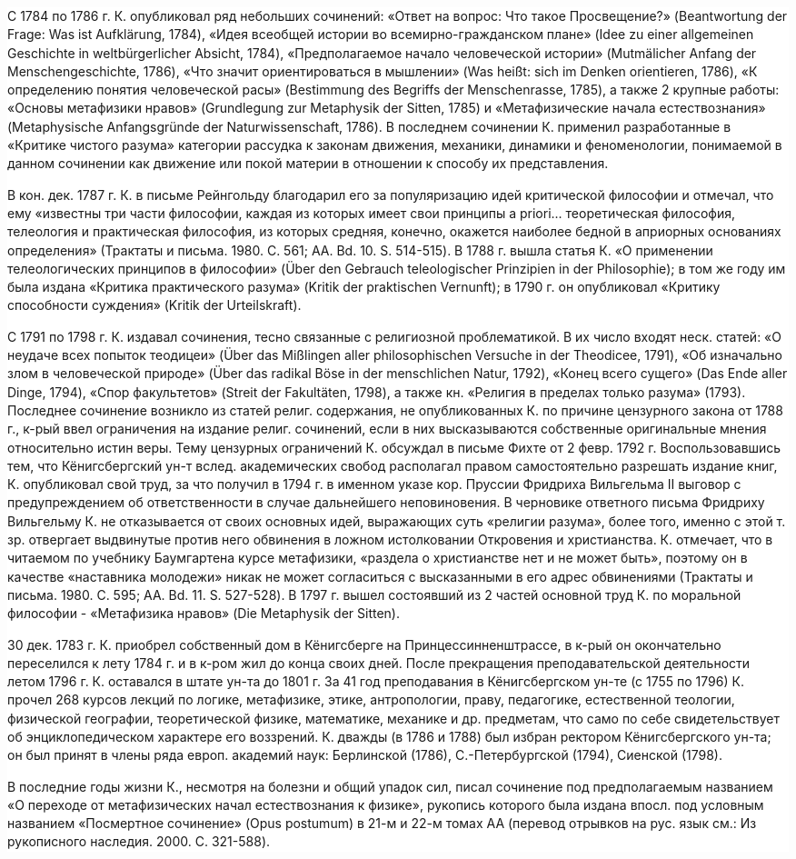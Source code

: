C 1784 по 1786 г. К. опубликовал ряд небольших сочинений: «Ответ на вопрос: Что такое Просвещение?» (Beantwortung der Frage: Was ist Aufklärung, 1784), «Идея всеобщей истории во всемирно-гражданском плане» (Idee zu einer allgemeinen Geschichte in weltbürgerlicher Absicht, 1784), «Предполагаемое начало человеческой истории» (Mutmälicher Anfang der Menschengeschichte, 1786), «Что значит ориентироваться в мышлении» (Was heißt: sich im Denken orientieren, 1786), «К определению понятия человеческой расы» (Bestimmung des Begriffs der Menschenrasse, 1785), а также 2 крупные работы: «Основы метафизики нравов» (Grundlegung zur Metaphysik der Sitten, 1785) и «Метафизические начала естествознания» (Metaphysische Anfangsgründe der Naturwissenschaft, 1786). В последнем сочинении К. применил разработанные в «Критике чистого разума» категории рассудка к законам движения, механики, динамики и феноменологии, понимаемой в данном сочинении как движение или покой материи в отношении к способу их представления.

В кон. дек. 1787 г. К. в письме Рейнгольду благодарил его за популяризацию идей критической философии и отмечал, что ему «известны три части философии, каждая из которых имеет свои принципы a priori... теоретическая философия, телеология и практическая философия, из которых средняя, конечно, окажется наиболее бедной в априорных основаниях определения» (Трактаты и письма. 1980. С. 561; AA. Bd. 10. S. 514-515). В 1788 г. вышла статья К. «О применении телеологических принципов в философии» (Über den Gebrauch teleologischer Prinzipien in der Philosophie); в том же году им была издана «Критика практического разума» (Kritik der praktischen Vernunft); в 1790 г. он опубликовал «Критику способности суждения» (Kritik der Urteilskraft).

С 1791 по 1798 г. К. издавал сочинения, тесно связанные с религиозной проблематикой. В их число входят неск. статей: «О неудаче всех попыток теодицеи» (Über das Mißlingen aller philosophischen Versuche in der Theodicee, 1791), «Об изначально злом в человеческой природе» (Über das radikal Böse in der menschlichen Natur, 1792), «Конец всего сущего» (Das Ende aller Dinge, 1794), «Спор факультетов» (Streit der Fakultäten, 1798), а также кн. «Религия в пределах только разума» (1793). Последнее сочинение возникло из статей религ. содержания, не опубликованных К. по причине цензурного закона от 1788 г., к-рый ввел ограничения на издание религ. сочинений, если в них высказываются собственные оригинальные мнения относительно истин веры. Тему цензурных ограничений К. обсуждал в письме Фихте от 2 февр. 1792 г. Воспользовавшись тем, что Кёнигсбергский ун-т вслед. академических свобод располагал правом самостоятельно разрешать издание книг, К. опубликовал свой труд, за что получил в 1794 г. в именном указе кор. Пруссии Фридриха Вильгельма II выговор с предупреждением об ответственности в случае дальнейшего неповиновения. В черновике ответного письма Фридриху Вильгельму К. не отказывается от своих основных идей, выражающих суть «религии разума», более того, именно с этой т. зр. отвергает выдвинутые против него обвинения в ложном истолковании Откровения и христианства. К. отмечает, что в читаемом по учебнику Баумгартена курсе метафизики, «раздела о христианстве нет и не может быть», поэтому он в качестве «наставника молодежи» никак не может согласиться с высказанными в его адрес обвинениями (Трактаты и письма. 1980. С. 595; AA. Bd. 11. S. 527-528). В 1797 г. вышел состоявший из 2 частей основной труд К. по моральной философии - «Метафизика нравов» (Die Metaphysik der Sitten).

30 дек. 1783 г. К. приобрел собственный дом в Кёнигсберге на Принцессинненштрассе, в к-рый он окончательно переселился к лету 1784 г. и в к-ром жил до конца своих дней. После прекращения преподавательской деятельности летом 1796 г. К. оставался в штате ун-та до 1801 г. За 41 год преподавания в Кёнигсбергском ун-те (с 1755 по 1796) К. прочел 268 курсов лекций по логике, метафизике, этике, антропологии, праву, педагогике, естественной теологии, физической географии, теоретической физике, математике, механике и др. предметам, что само по себе свидетельствует об энциклопедическом характере его воззрений. К. дважды (в 1786 и 1788) был избран ректором Кёнигсбергского ун-та; он был принят в члены ряда европ. академий наук: Берлинской (1786), С.-Петербургской (1794), Сиенской (1798).

В последние годы жизни К., несмотря на болезни и общий упадок сил, писал сочинение под предполагаемым названием «О переходе от метафизических начал естествознания к физике», рукопись которого была издана впосл. под условным названием «Посмертное сочинение» (Opus postumum) в 21-м и 22-м томах AA (перевод отрывков на рус. язык см.: Из рукописного наследия. 2000. С. 321-588).
